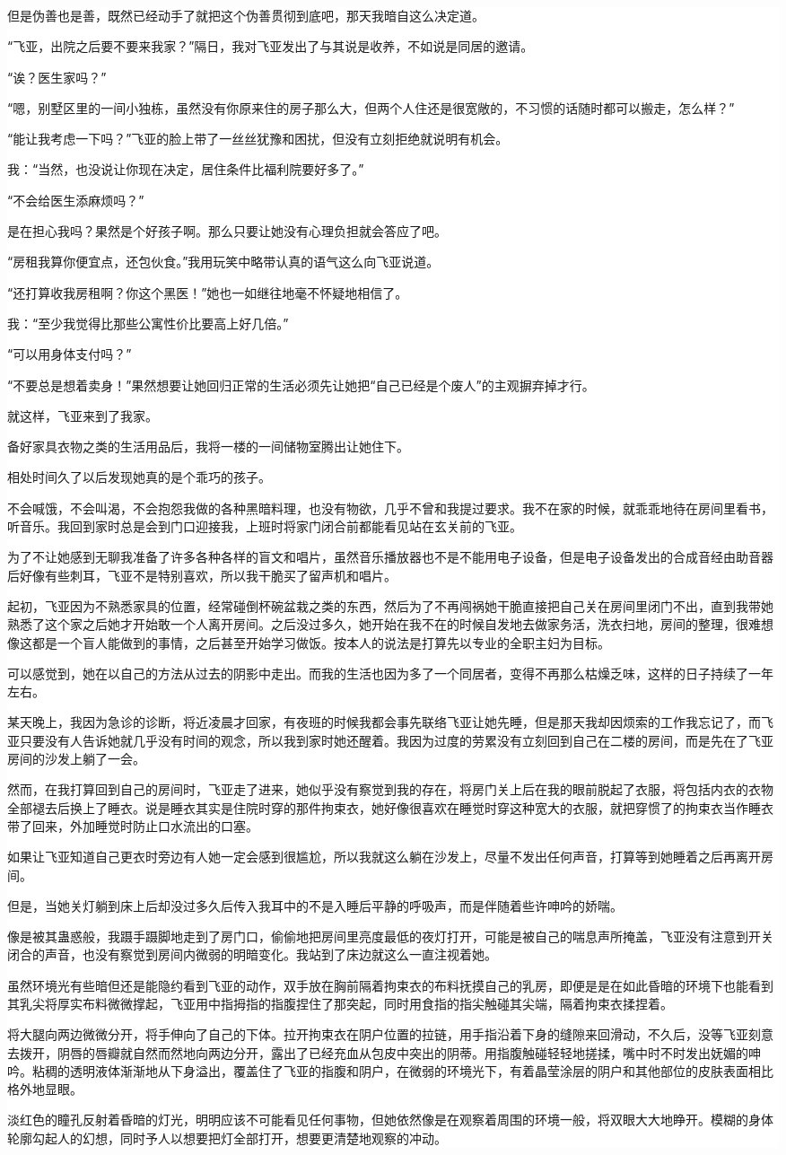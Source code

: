 但是伪善也是善，既然已经动手了就把这个伪善贯彻到底吧，那天我暗自这么决定道。


“飞亚，出院之后要不要来我家？”隔日，我对飞亚发出了与其说是收养，不如说是同居的邀请。

“诶？医生家吗？”

“嗯，别墅区里的一间小独栋，虽然没有你原来住的房子那么大，但两个人住还是很宽敞的，不习惯的话随时都可以搬走，怎么样？”

“能让我考虑一下吗？”飞亚的脸上带了一丝丝犹豫和困扰，但没有立刻拒绝就说明有机会。

我：“当然，也没说让你现在决定，居住条件比福利院要好多了。”

“不会给医生添麻烦吗？”

是在担心我吗？果然是个好孩子啊。那么只要让她没有心理负担就会答应了吧。

“房租我算你便宜点，还包伙食。”我用玩笑中略带认真的语气这么向飞亚说道。

“还打算收我房租啊？你这个黑医！”她也一如继往地毫不怀疑地相信了。

我：“至少我觉得比那些公寓性价比要高上好几倍。”

“可以用身体支付吗？”

“不要总是想着卖身！”果然想要让她回归正常的生活必须先让她把“自己已经是个废人”的主观摒弃掉才行。

就这样，飞亚来到了我家。

备好家具衣物之类的生活用品后，我将一楼的一间储物室腾出让她住下。

相处时间久了以后发现她真的是个乖巧的孩子。

不会喊饿，不会叫渴，不会抱怨我做的各种黑暗料理，也没有物欲，几乎不曾和我提过要求。我不在家的时候，就乖乖地待在房间里看书，听音乐。我回到家时总是会到门口迎接我，上班时将家门闭合前都能看见站在玄关前的飞亚。

为了不让她感到无聊我准备了许多各种各样的盲文和唱片，虽然音乐播放器也不是不能用电子设备，但是电子设备发出的合成音经由助音器后好像有些刺耳，飞亚不是特别喜欢，所以我干脆买了留声机和唱片。

起初，飞亚因为不熟悉家具的位置，经常碰倒杯碗盆栽之类的东西，然后为了不再闯祸她干脆直接把自己关在房间里闭门不出，直到我带她熟悉了这个家之后她才开始敢一个人离开房间。之后没过多久，她开始在我不在的时候自发地去做家务活，洗衣扫地，房间的整理，很难想像这都是一个盲人能做到的事情，之后甚至开始学习做饭。按本人的说法是打算先以专业的全职主妇为目标。

可以感觉到，她在以自己的方法从过去的阴影中走出。而我的生活也因为多了一个同居者，变得不再那么枯燥乏味，这样的日子持续了一年左右。

某天晚上，我因为急诊的诊断，将近凌晨才回家，有夜班的时候我都会事先联络飞亚让她先睡，但是那天我却因烦索的工作我忘记了，而飞亚只要没有人告诉她就几乎没有时间的观念，所以我到家时她还醒着。我因为过度的劳累没有立刻回到自己在二楼的房间，而是先在了飞亚房间的沙发上躺了一会。

然而，在我打算回到自己的房间时，飞亚走了进来，她似乎没有察觉到我的存在，将房门关上后在我的眼前脱起了衣服，将包括内衣的衣物全部褪去后换上了睡衣。说是睡衣其实是住院时穿的那件拘束衣，她好像很喜欢在睡觉时穿这种宽大的衣服，就把穿惯了的拘束衣当作睡衣带了回来，外加睡觉时防止口水流出的口塞。

如果让飞亚知道自己更衣时旁边有人她一定会感到很尴尬，所以我就这么躺在沙发上，尽量不发出任何声音，打算等到她睡着之后再离开房间。

但是，当她关灯躺到床上后却没过多久后传入我耳中的不是入睡后平静的呼吸声，而是伴随着些许呻吟的娇喘。

像是被其蛊惑般，我蹑手蹑脚地走到了房门口，偷偷地把房间里亮度最低的夜灯打开，可能是被自己的喘息声所掩盖，飞亚没有注意到开关闭合的声音，也没有察觉到房间内微弱的明暗变化。我站到了床边就这么一直注视着她。

虽然环境光有些暗但还是能隐约看到飞亚的动作，双手放在胸前隔着拘束衣的布料抚摸自己的乳房，即便是是在如此昏暗的环境下也能看到其乳尖将厚实布料微微撑起，飞亚用中指拇指的指腹捏住了那突起，同时用食指的指尖触碰其尖端，隔着拘束衣揉捏着。

将大腿向两边微微分开，将手伸向了自己的下体。拉开拘束衣在阴户位置的拉链，用手指沿着下身的缝隙来回滑动，不久后，没等飞亚刻意去拨开，阴唇的唇瓣就自然而然地向两边分开，露出了已经充血从包皮中突出的阴蒂。用指腹触碰轻轻地搓揉，嘴中时不时发出妩媚的呻吟。粘稠的透明液体渐渐地从下身溢出，覆盖住了飞亚的指腹和阴户，在微弱的环境光下，有着晶莹涂层的阴户和其他部位的皮肤表面相比格外地显眼。

淡红色的瞳孔反射着昏暗的灯光，明明应该不可能看见任何事物，但她依然像是在观察着周围的环境一般，将双眼大大地睁开。模糊的身体轮廓勾起人的幻想，同时予人以想要把灯全部打开，想要更清楚地观察的冲动。
